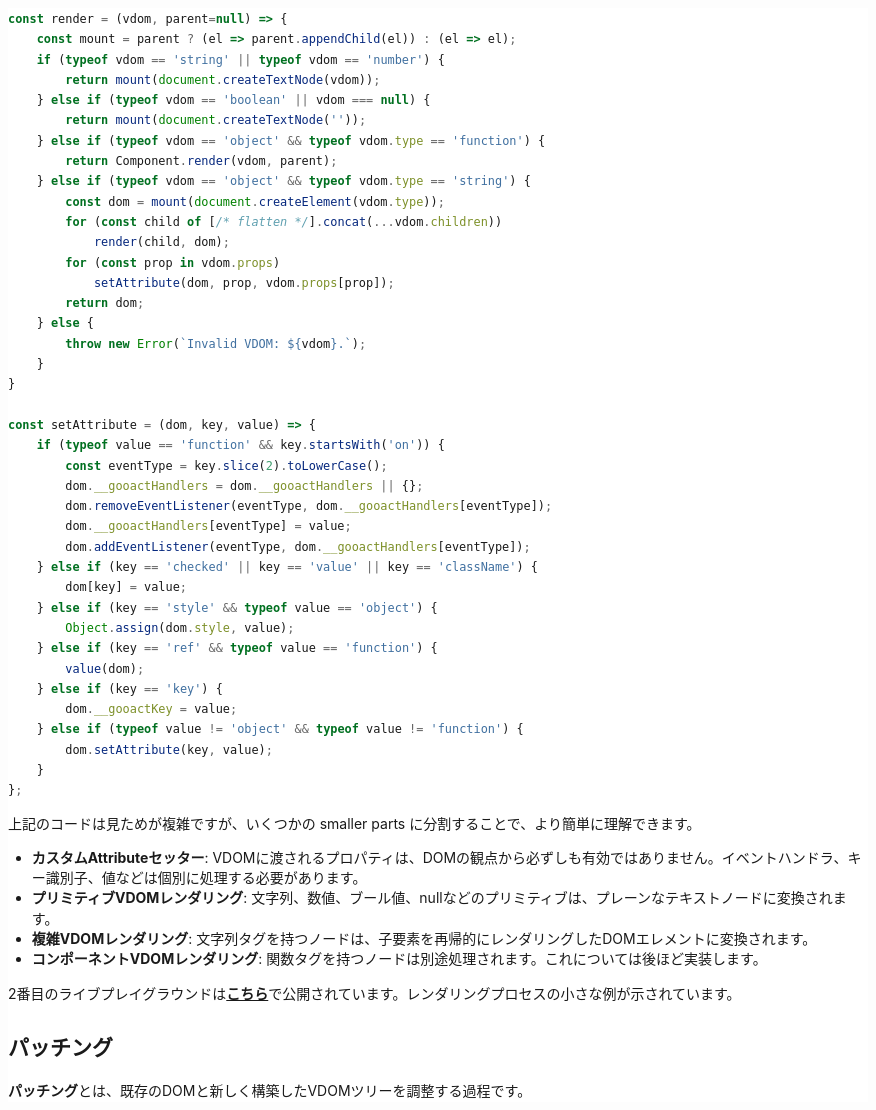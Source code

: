 ```js
const render = (vdom, parent=null) => {
    const mount = parent ? (el => parent.appendChild(el)) : (el => el);
    if (typeof vdom == 'string' || typeof vdom == 'number') {
        return mount(document.createTextNode(vdom));
    } else if (typeof vdom == 'boolean' || vdom === null) {
        return mount(document.createTextNode(''));
    } else if (typeof vdom == 'object' && typeof vdom.type == 'function') {
        return Component.render(vdom, parent);
    } else if (typeof vdom == 'object' && typeof vdom.type == 'string') {
        const dom = mount(document.createElement(vdom.type));
        for (const child of [/* flatten */].concat(...vdom.children))
            render(child, dom);
        for (const prop in vdom.props)
            setAttribute(dom, prop, vdom.props[prop]);
        return dom;
    } else {
        throw new Error(`Invalid VDOM: ${vdom}.`);
    }
}

const setAttribute = (dom, key, value) => {
    if (typeof value == 'function' && key.startsWith('on')) {
        const eventType = key.slice(2).toLowerCase();
        dom.__gooactHandlers = dom.__gooactHandlers || {};
        dom.removeEventListener(eventType, dom.__gooactHandlers[eventType]);
        dom.__gooactHandlers[eventType] = value;
        dom.addEventListener(eventType, dom.__gooactHandlers[eventType]);
    } else if (key == 'checked' || key == 'value' || key == 'className') {
        dom[key] = value;
    } else if (key == 'style' && typeof value == 'object') {
        Object.assign(dom.style, value);
    } else if (key == 'ref' && typeof value == 'function') {
        value(dom);
    } else if (key == 'key') {
        dom.__gooactKey = value;
    } else if (typeof value != 'object' && typeof value != 'function') {
        dom.setAttribute(key, value);
    }
};
```

上記のコードは見ためが複雑ですが、いくつかの smaller parts に分割することで、より簡単に理解できます。

* **カスタムAttributeセッター**: VDOMに渡されるプロパティは、DOMの観点から必ずしも有効ではありません。イベントハンドラ、キー識別子、値などは個別に処理する必要があります。
* **プリミティブVDOMレンダリング**: 文字列、数値、ブール値、nullなどのプリミティブは、プレーンなテキストノードに変換されます。
* **複雑VDOMレンダリング**: 文字列タグを持つノードは、子要素を再帰的にレンダリングしたDOMエレメントに変換されます。
* **コンポーネントVDOMレンダリング**: 関数タグを持つノードは別途処理されます。これについては後ほど実装します。

2番目のライブプレイグラウンドは[**こちら**](https://jsbin.com/nohapeg/edit?html,js,output)で公開されています。レンダリングプロセスの小さな例が示されています。


## パッチング
**パッチング**とは、既存のDOMと新しく構築したVDOMツリーを調整する過程です。
